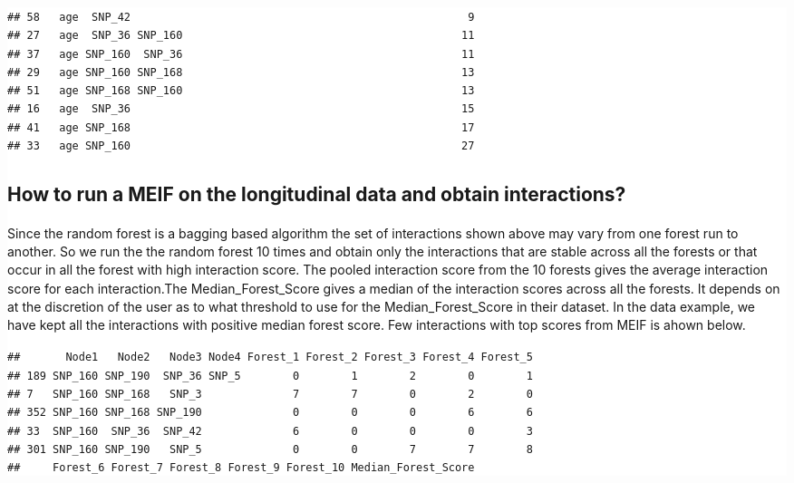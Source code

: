     ## 58   age  SNP_42                                                    9
    ## 27   age  SNP_36 SNP_160                                           11
    ## 37   age SNP_160  SNP_36                                           11
    ## 29   age SNP_160 SNP_168                                           13
    ## 51   age SNP_168 SNP_160                                           13
    ## 16   age  SNP_36                                                   15
    ## 41   age SNP_168                                                   17
    ## 33   age SNP_160                                                   27

## How to run a MEIF on the longitudinal data and obtain interactions?

Since the random forest is a bagging based algorithm the set of
interactions shown above may vary from one forest run to another. So we
run the the random forest 10 times and obtain only the interactions that
are stable across all the forests or that occur in all the forest with
high interaction score. The pooled interaction score from the 10 forests
gives the average interaction score for each interaction.The
Median_Forest_Score gives a median of the interaction scores across all
the forests. It depends on at the discretion of the user as to what
threshold to use for the Median_Forest_Score in their dataset. In the
data example, we have kept all the interactions with positive median
forest score. Few interactions with top scores from MEIF is ahown below.

    ##       Node1   Node2   Node3 Node4 Forest_1 Forest_2 Forest_3 Forest_4 Forest_5
    ## 189 SNP_160 SNP_190  SNP_36 SNP_5        0        1        2        0        1
    ## 7   SNP_160 SNP_168   SNP_3              7        7        0        2        0
    ## 352 SNP_160 SNP_168 SNP_190              0        0        0        6        6
    ## 33  SNP_160  SNP_36  SNP_42              6        0        0        0        3
    ## 301 SNP_160 SNP_190   SNP_5              0        0        7        7        8
    ##     Forest_6 Forest_7 Forest_8 Forest_9 Forest_10 Median_Forest_Score